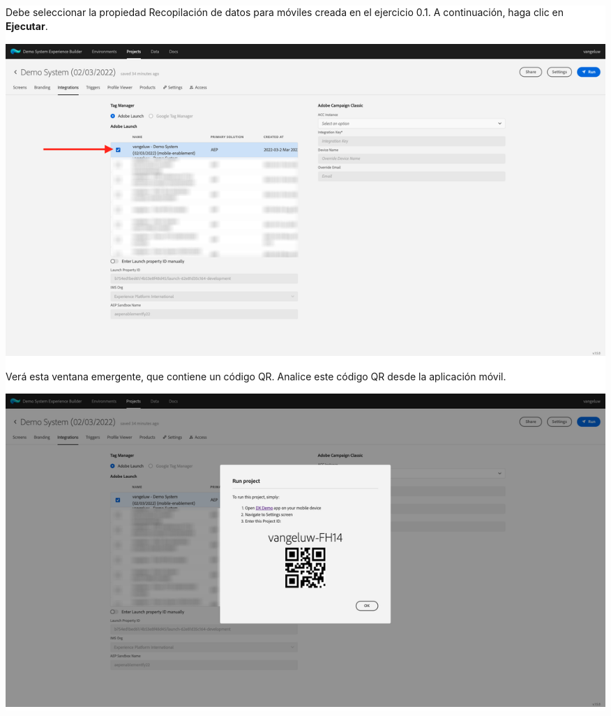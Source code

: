 Debe seleccionar la propiedad Recopilación de datos para móviles creada en el ejercicio 0.1. A continuación, haga clic en **Ejecutar**.

![DSN](../module0/images/web8b.png)

Verá esta ventana emergente, que contiene un código QR. Analice este código QR desde la aplicación móvil.

![DSN](../module0/images/web8c.png)
